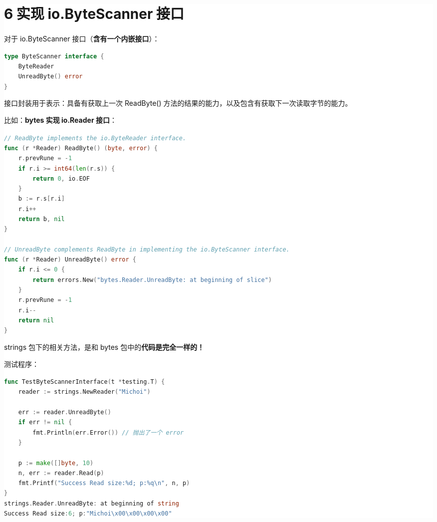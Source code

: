 # 6 实现 io.ByteScanner 接口

对于 io.ByteScanner 接口（**含有一个内嵌接口**）：

~~~go
type ByteScanner interface {
    ByteReader
    UnreadByte() error
}
~~~

接口封装用于表示：具备有获取上一次 ReadByte() 方法的结果的能力，以及包含有获取下一次读取字节的能力。

比如：**bytes 实现 io.Reader 接口**：

~~~go
// ReadByte implements the io.ByteReader interface.
func (r *Reader) ReadByte() (byte, error) {
	r.prevRune = -1
	if r.i >= int64(len(r.s)) {
		return 0, io.EOF
	}
	b := r.s[r.i]
	r.i++
	return b, nil
}

// UnreadByte complements ReadByte in implementing the io.ByteScanner interface.
func (r *Reader) UnreadByte() error {
	if r.i <= 0 {
		return errors.New("bytes.Reader.UnreadByte: at beginning of slice")
	}
	r.prevRune = -1
	r.i--
	return nil
}
~~~

strings 包下的相关方法，是和 bytes 包中的**代码是完全一样的！**

测试程序：

~~~go
func TestByteScannerInterface(t *testing.T) {
	reader := strings.NewReader("Michoi")

	err := reader.UnreadByte()
	if err != nil {
		fmt.Println(err.Error()) // 抛出了一个 error
	}

	p := make([]byte, 10)
	n, err := reader.Read(p)
	fmt.Printf("Success Read size:%d; p:%q\n", n, p)
}
strings.Reader.UnreadByte: at beginning of string
Success Read size:6; p:"Michoi\x00\x00\x00\x00"
~~~
